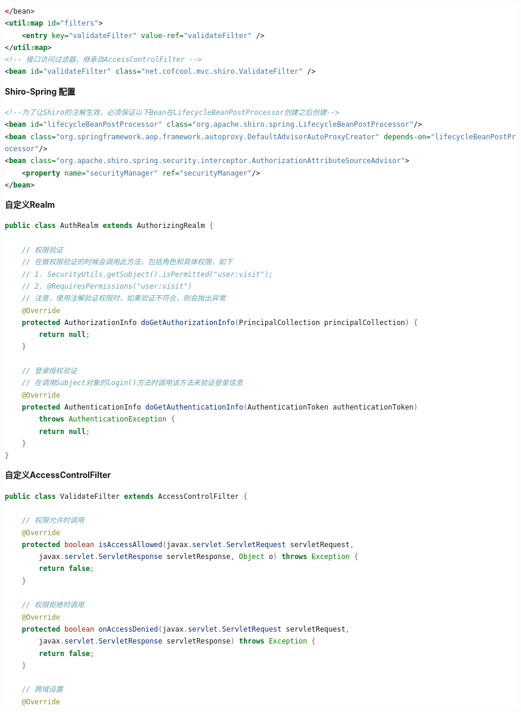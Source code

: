 ```xml
</bean>
<util:map id="filters">
    <entry key="validateFilter" value-ref="validateFilter" />
</util:map>
<!-- 接口访问过滤器，继承自AccessControlFilter -->
<bean id="validateFilter" class="net.cofcool.mvc.shiro.ValidateFilter" />
```

**Shiro-Spring 配置**

```xml
<!--为了让Shiro的注解生效，必须保证以下Bean在LifecycleBeanPostProcessor创建之后创建-->
<bean id="lifecycleBeanPostProcessor" class="org.apache.shiro.spring.LifecycleBeanPostProcessor"/>
<bean class="org.springframework.aop.framework.autoproxy.DefaultAdvisorAutoProxyCreator" depends-on="lifecycleBeanPostProcessor"/>
<bean class="org.apache.shiro.spring.security.interceptor.AuthorizationAttributeSourceAdvisor">
    <property name="securityManager" ref="securityManager"/>
</bean>
```

**自定义Realm**

```java
public class AuthRealm extends AuthorizingRealm {

    // 权限验证
    // 在做权限验证的时候会调用此方法，包括角色和具体权限，如下
    // 1. SecurityUtils.getSubject().isPermitted("user:visit");
    // 2. @RequiresPermissions("user:visit")
    // 注意，使用注解验证权限时，如果验证不符合，则会抛出异常
  	@Override
    protected AuthorizationInfo doGetAuthorizationInfo(PrincipalCollection principalCollection) {
        return null;
    }

    // 登录授权验证
    // 在调用Subject对象的login()方法时调用该方法来验证登录信息
  	@Override
    protected AuthenticationInfo doGetAuthenticationInfo(AuthenticationToken authenticationToken)
        throws AuthenticationException {
        return null;
    }
}
```

**自定义AccessControlFilter**

```java
public class ValidateFilter extends AccessControlFilter {

    // 权限允许时调用
    @Override
    protected boolean isAccessAllowed(javax.servlet.ServletRequest servletRequest,
        javax.servlet.ServletResponse servletResponse, Object o) throws Exception {
        return false;
    }

    // 权限拒绝时调用
    @Override
    protected boolean onAccessDenied(javax.servlet.ServletRequest servletRequest,
        javax.servlet.ServletResponse servletResponse) throws Exception {
        return false;
    }

	// 跨域设置
	@Override
```